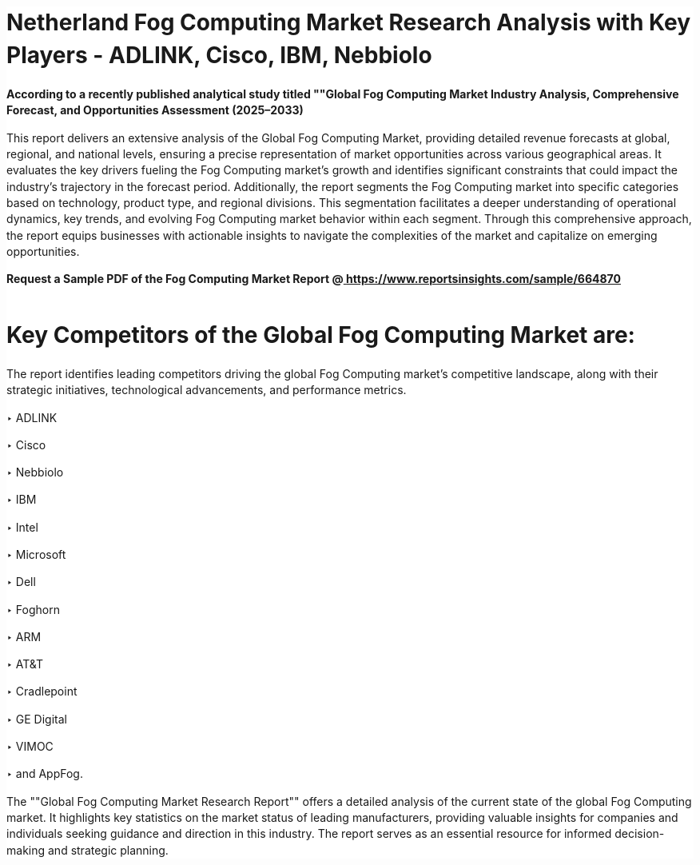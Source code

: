 # Netherland Fog Computing Market Research Analysis with Key Players - ADLINK, Cisco, IBM, Nebbiolo

<strong>According to a recently published analytical study titled ""Global Fog Computing Market Industry Analysis, Comprehensive Forecast, and Opportunities Assessment (2025–2033)</strong>

 This report delivers an extensive analysis of the Global Fog Computing Market, providing detailed revenue forecasts at global, regional, and national levels, ensuring a precise representation of market opportunities across various geographical areas. It evaluates the key drivers fueling the Fog Computing market’s growth and identifies significant constraints that could impact the industry’s trajectory in the forecast period. Additionally, the report segments the Fog Computing market into specific categories based on technology, product type, and regional divisions. This segmentation facilitates a deeper understanding of operational dynamics, key trends, and evolving Fog Computing market behavior within each segment. Through this comprehensive approach, the report equips businesses with actionable insights to navigate the complexities of the market and capitalize on emerging opportunities.

<strong>Request a Sample PDF of the Fog Computing Market Report </strong><strong>@<a href=https://www.reportsinsights.com/sample/664870> https://www.reportsinsights.com/sample/664870</a></strong></font>

# <strong>Key Competitors of the Global Fog Computing Market are:</strong>

The report identifies leading competitors driving the global Fog Computing market’s competitive landscape, along with their strategic initiatives, technological advancements, and performance metrics.

‣ ADLINK

‣ Cisco

‣ Nebbiolo

‣ IBM

‣ Intel

‣ Microsoft

‣ Dell

‣ Foghorn

‣ ARM

‣ AT&T

‣ Cradlepoint

‣ GE Digital

‣ VIMOC

‣ and AppFog.

The ""Global Fog Computing Market Research Report"" offers a detailed analysis of the current state of the global Fog Computing market. It highlights key statistics on the market status of leading manufacturers, providing valuable insights for companies and individuals seeking guidance and direction in this industry. The report serves as an essential resource for informed decision-making and strategic planning.
